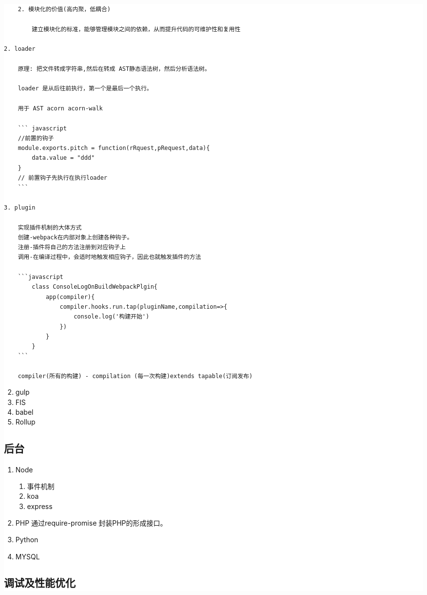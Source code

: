         2. 模块化的价值(高内聚，低耦合)

            建立模块化的标准，能够管理模块之间的依赖，从而提升代码的可维护性和复用性

    2. loader

        原理: 把文件转成字符串,然后在转成 AST静态语法树，然后分析语法树。

        loader 是从后往前执行，第一个是最后一个执行。

        用于 AST acorn acorn-walk

        ``` javascript
        //前置的钩子
        module.exports.pitch = function(rRquest,pRequest,data){
            data.value = "ddd"
        }
        // 前置钩子先执行在执行loader 
        ```

    3. plugin

        实现插件机制的大体方式
        创建-webpack在内部对象上创建各种钩子。
        注册-插件将自己的方法注册到对应钩子上
        调用-在编译过程中，会适时地触发相应钩子，因此也就触发插件的方法

        ```javascript
            class ConsoleLogOnBuildWebpackPlgin{
                app(compiler){
                    compiler.hooks.run.tap(pluginName,compilation=>{
                        console.log('构建开始')
                    })
                }
            }
        ```

        compiler(所有的构建) - compilation (每一次构建)extends tapable(订阅发布)
2. gulp
3. FIS
4. babel
5. Rollup

## 后台

1. Node
    1. 事件机制
    2. koa
    3. express

2. PHP
    通过require-promise 封装PHP的形成接口。
3. Python
4. MYSQL

## 调试及性能优化
